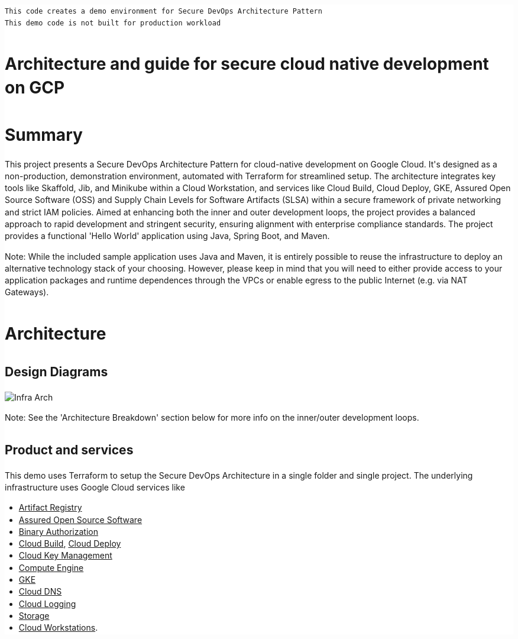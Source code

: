 ```
This code creates a demo environment for Secure DevOps Architecture Pattern
This demo code is not built for production workload
```

# Architecture and guide for secure cloud native development on GCP

# Summary
This project presents a Secure DevOps Architecture Pattern for cloud-native development on Google Cloud. It's designed as a non-production, demonstration environment, automated with Terraform for streamlined setup. The architecture integrates key tools like Skaffold, Jib, and Minikube within a Cloud Workstation, and services like Cloud Build, Cloud Deploy, GKE, Assured Open Source Software (OSS) and Supply Chain Levels for Software Artifacts (SLSA) within a secure framework of private networking and strict IAM policies. Aimed at enhancing both the inner and outer development loops, the project provides a balanced approach to rapid development and stringent security, ensuring alignment with enterprise compliance standards. The project provides a functional 'Hello World' application using Java, Spring Boot, and Maven. 

Note: While the included sample application uses Java and Maven, it is entirely possible to reuse the infrastructure to deploy an alternative technology stack of your choosing. However, please keep in mind that you will need to either provide access to your application packages and runtime dependences through the VPCs or enable egress to the public Internet (e.g. via NAT Gateways).   

# Architecture

## Design Diagrams
<img alt="Infra Arch" src="https://github.com/mgaur10/appmod-temp/assets/38972/7edee343-d6d4-4de3-a462-6b457e30478c" width="900" />

Note: See the 'Architecture Breakdown' section below for more info on the inner/outer development loops.

## Product and services
This demo uses Terraform to setup the Secure DevOps Architecture in a single folder and single project. The underlying infrastructure uses Google Cloud services like  
* [Artifact Registry](https://cloud.google.com/artifact-registry)
* [Assured Open Source Software](https://cloud.google.com/assured-open-source-software)
* [Binary Authorization](https://cloud.google.com/binary-authorization)
* [Cloud Build](https://cloud.google.com/build), [Cloud Deploy](https://cloud.google.com/deploy) 
* [Cloud Key Management](https://cloud.google.com/kms)
* [Compute Engine](https://cloud.google.com/compute)
* [GKE](https://cloud.google.com/containers)
* [Cloud DNS](https://cloud.google.com/dns)
* [Cloud Logging](https://cloud.google.com/logging)
* [Storage](https://cloud.google.com/storage)
* [Cloud Workstations](https://cloud.google.com/workstations). 
